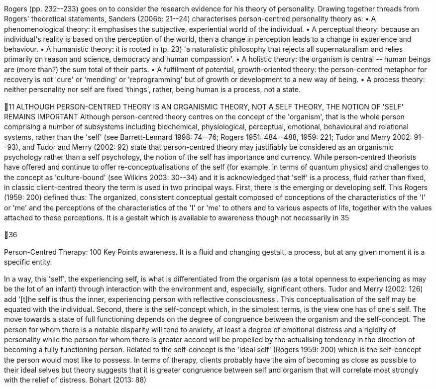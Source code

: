 Rogers (pp. 232--233) goes on to consider the research evidence for his
theory of personality. Drawing together threads from Rogers' theoretical
statements, Sanders (2006b: 21--24) characterises person-centred
personality theory as: • A phenomenological theory: it emphasises the
subjective, experiential world of the individual. • A perceptual theory:
because an individual's reality is based on the perception of the world,
then a change in perception leads to a change in experience and
behaviour. • A humanistic theory: it is rooted in (p. 23) 'a
naturalistic philosophy that rejects all supernaturalism and relies
primarily on reason and science, democracy and human compassion'. • A
holistic theory: the organism is central -- human beings are (more
than?) the sum total of their parts. • A fulfilment of potential,
growth-oriented theory: the person-centred metaphor for recovery is not
'cure' or 'mending' or 'reprogramming' but of growth or development to a
new way of being. • A process theory: neither personality nor self are
fixed 'things', rather, being human is a process, not a state.

11 ALTHOUGH PERSON-CENTRED THEORY IS AN ORGANISMIC THEORY, NOT A SELF
THEORY, THE NOTION OF 'SELF' REMAINS IMPORTANT Although person-centred
theory centres on the concept of the 'organism', that is the whole
person comprising a number of subsystems including biochemical,
physiological, perceptual, emotional, behavioural and relational
systems, rather than the 'self' (see Barrett-Lennard 1998: 74--76;
Rogers 1951: 484--488, 1959: 221; Tudor and Merry 2002: 91--93), and
Tudor and Merry (2002: 92) state that person-centred theory may
justifiably be considered as an organismic psychology rather than a self
psychology, the notion of the self has importance and currency. While
person-centred theorists have offered and continue to offer
re-conceptualisations of the self (for example, in terms of quantum
physics) and challenges to the concept as 'culture-bound' (see Wilkins
2003: 30--34) and it is acknowledged that 'self' is a process, fluid
rather than fixed, in classic client-centred theory the term is used in
two principal ways. First, there is the emerging or developing self.
This Rogers (1959: 200) defined thus: The organized, consistent
conceptual gestalt composed of conceptions of the characteristics of the
'I' or 'me' and the perceptions of the characteristics of the 'I' or
'me' to others and to various aspects of life, together with the values
attached to these perceptions. It is a gestalt which is available to
awareness though not necessarily in 35

36

Person-Centred Therapy: 100 Key Points awareness. It is a fluid and
changing gestalt, a process, but at any given moment it is a specific
entity.

In a way, this 'self', the experiencing self, is what is differentiated
from the organism (as a total openness to experiencing as may be the lot
of an infant) through interaction with the environment and, especially,
significant others. Tudor and Merry (2002: 126) add '\[t\]‌he self is
thus the inner, experiencing person with reflective consciousness'. This
conceptualisation of the self may be equated with the individual.
Second, there is the self-concept which, in the simplest terms, is the
view one has of one's self. The move towards a state of full functioning
depends on the degree of congruence between the organism and the
self-concept. The person for whom there is a notable disparity will tend
to anxiety, at least a degree of emotional distress and a rigidity of
personality while the person for whom there is greater accord will be
propelled by the actualising tendency in the direction of becoming a
fully functioning person. Related to the self-concept is the 'ideal
self' (Rogers 1959: 200) which is the self-concept the person would most
like to possess. In terms of therapy, clients probably have the aim of
becoming as close as possible to their ideal selves but theory suggests
that it is greater congruence between self and organism that will
correlate most strongly with the relief of distress. Bohart (2013: 88)